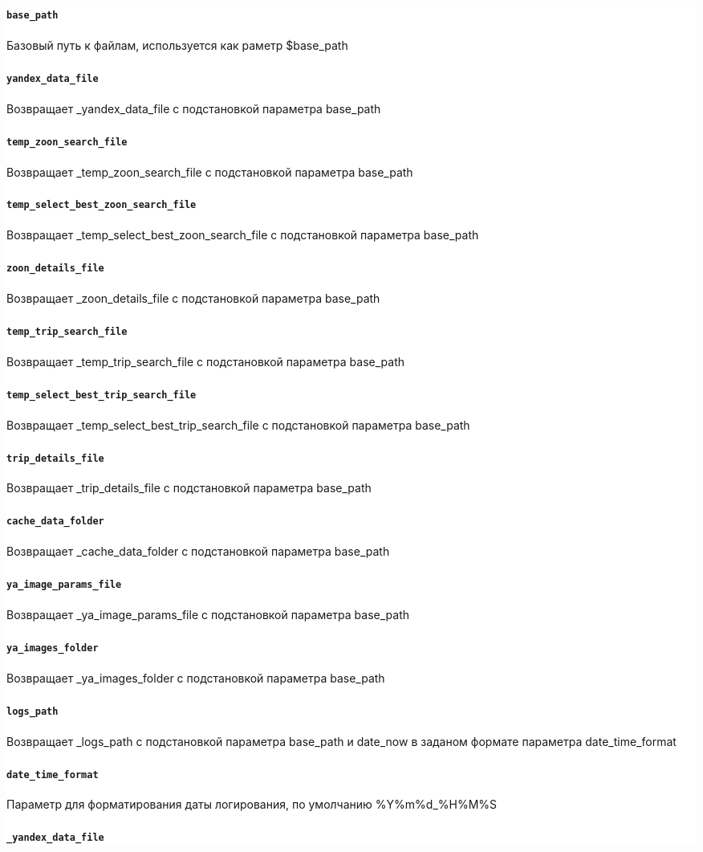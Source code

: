 





#### `base_path`

Базовый путь к файлам, используется как раметр $base_path

#### `yandex_data_file`

Возвращает _yandex_data_file с подстановкой параметра base_path

#### `temp_zoon_search_file`

Возвращает _temp_zoon_search_file с подстановкой параметра base_path

#### `temp_select_best_zoon_search_file`

Возвращает _temp_select_best_zoon_search_file с подстановкой параметра base_path

#### `zoon_details_file`

Возвращает _zoon_details_file с подстановкой параметра base_path

#### `temp_trip_search_file`

Возвращает _temp_trip_search_file с подстановкой параметра base_path

#### `temp_select_best_trip_search_file`

Возвращает _temp_select_best_trip_search_file с подстановкой параметра base_path

#### `trip_details_file`

Возвращает _trip_details_file с подстановкой параметра base_path

#### `cache_data_folder`

Возвращает _cache_data_folder с подстановкой параметра base_path

#### `ya_image_params_file`

Возвращает _ya_image_params_file с подстановкой параметра base_path

#### `ya_images_folder`

Возвращает _ya_images_folder с подстановкой параметра base_path

#### `logs_path`

Возвращает _logs_path с подстановкой параметра base_path и date_now в заданом формате параметра date_time_format

#### `date_time_format`

Параметр для форматирования даты логирования, по умолчанию %Y%m%d_%H%M%S

#### `_yandex_data_file`
